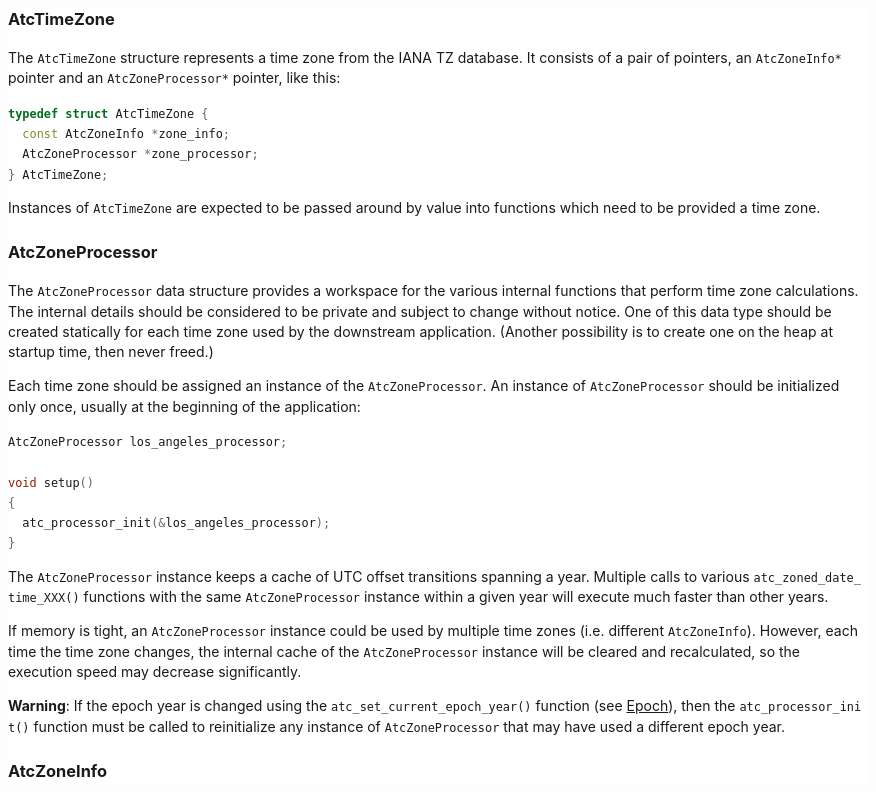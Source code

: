 ### AtcTimeZone

The `AtcTimeZone` structure represents a time zone from the IANA TZ database. It
consists of a pair of pointers, an `AtcZoneInfo*` pointer and an
`AtcZoneProcessor*` pointer, like this:

```C++
typedef struct AtcTimeZone {
  const AtcZoneInfo *zone_info;
  AtcZoneProcessor *zone_processor;
} AtcTimeZone;
```

Instances of `AtcTimeZone` are expected to be passed around by value into
functions which need to be provided a time zone.

### AtcZoneProcessor

The `AtcZoneProcessor` data structure provides a workspace for the various
internal functions that perform time zone calculations. The internal details
should be considered to be private and subject to change without notice. One of
this data type should be created statically for each time zone used by the
downstream application. (Another possibility is to create one on the heap at
startup time, then never freed.)

Each time zone should be assigned an instance of the `AtcZoneProcessor`. An
instance of `AtcZoneProcessor` should be initialized only once, usually at the
beginning of the application:

```C
AtcZoneProcessor los_angeles_processor;

void setup()
{
  atc_processor_init(&los_angeles_processor);
}
```

The `AtcZoneProcessor` instance keeps a cache of UTC offset transitions
spanning a year. Multiple calls to various `atc_zoned_date_time_XXX()` functions
with the same `AtcZoneProcessor` instance within a given year will execute much
faster than other years.

If memory is tight, an `AtcZoneProcessor` instance could be used by multiple
time zones (i.e. different `AtcZoneInfo`). However, each time the time zone
changes, the internal cache of the `AtcZoneProcessor` instance will be cleared
and recalculated, so the execution speed may decrease significantly.

**Warning**: If the epoch year is changed using the
`atc_set_current_epoch_year()` function (see [Epoch](#Epoch)), then the
`atc_processor_init()` function must be called to reinitialize any instance of
`AtcZoneProcessor` that may have used a different epoch year.

### AtcZoneInfo
